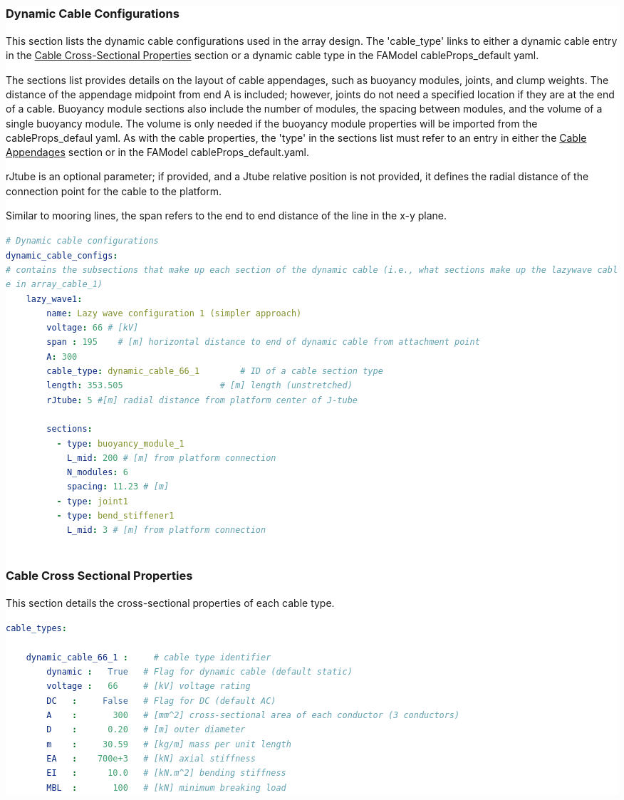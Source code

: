 ### Dynamic Cable Configurations

This section lists the dynamic cable configurations used in the array design.
The 'cable_type' links to either a dynamic cable entry in the [Cable Cross-Sectional Properties](#cable-cross-sectional-properties) section or a dynamic cable type in the FAModel cableProps_default yaml.

The sections list provides details on the layout of cable appendages, such as buoyancy modules, joints, and clump weights. The 
distance of the appendage midpoint from end A is included; however, joints do not need a specified location if they are at the end of a cable. Buoyancy module sections also include the number of modules, the spacing between modules, 
and the volume of a single buoyancy module. The volume is only needed if the buoyancy module properties will be imported 
from the cableProps_defaul yaml. As with the cable properties, the 'type' in the sections list must refer to 
an entry in either the [Cable Appendages](#cable-appendages) section or in the FAModel cableProps_default.yaml.

rJtube is an optional parameter; if provided, and a Jtube relative position is not provided, it defines the radial distance of the connection point for the cable to the platform.

Similar to mooring lines, the span refers to the end to end distance of the line in the x-y plane.

```yaml
# Dynamic cable configurations
dynamic_cable_configs:
# contains the subsections that make up each section of the dynamic cable (i.e., what sections make up the lazywave cable in array_cable_1)              
    lazy_wave1:
        name: Lazy wave configuration 1 (simpler approach)
        voltage: 66 # [kV]
        span : 195    # [m] horizontal distance to end of dynamic cable from attachment point
        A: 300
        cable_type: dynamic_cable_66_1        # ID of a cable section type
        length: 353.505                   # [m] length (unstretched) 
        rJtube: 5 #[m] radial distance from platform center of J-tube
       
        sections: 
          - type: buoyancy_module_1 
            L_mid: 200 # [m] from platform connection
            N_modules: 6
            spacing: 11.23 # [m]
          - type: joint1
          - type: bend_stiffener1
            L_mid: 3 # [m] from platform connection
            
```       
    
### Cable Cross Sectional Properties

This section details the cross-sectional properties of each cable type.

```yaml
cable_types:

    dynamic_cable_66_1 :     # cable type identifier        
        dynamic :   True   # Flag for dynamic cable (default static)
        voltage :   66     # [kV] voltage rating
        DC   :     False   # Flag for DC (default AC)
        A    :       300   # [mm^2] cross-sectional area of each conductor (3 conductors)
        D    :      0.20   # [m] outer diameter
        m    :     30.59   # [kg/m] mass per unit length
        EA   :    700e+3   # [kN] axial stiffness 
        EI   :      10.0   # [kN.m^2] bending stiffness
        MBL  :       100   # [kN] minimum breaking load
```